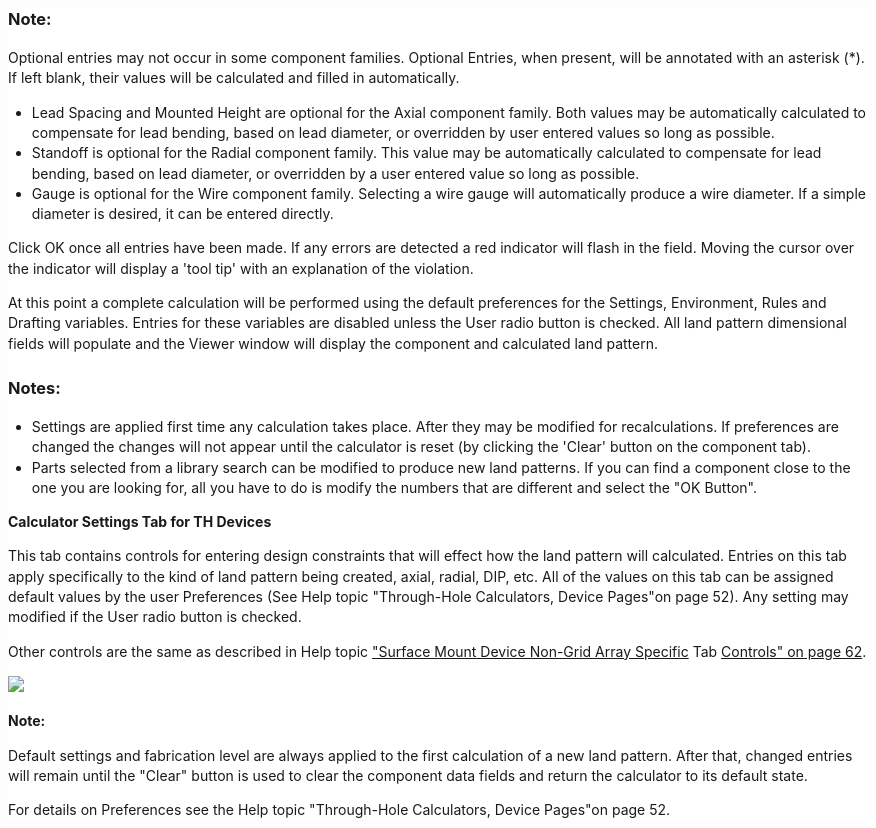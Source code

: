 ### **Note:**

Optional entries may not occur in some component families. Optional Entries, when present, will be annotated with an asterisk (\*). If left blank, their values will be calculated and filled in automatically.

- Lead Spacing and Mounted Height are optional for the Axial component family. Both values may be automatically calculated to compensate for lead bending, based on lead diameter, or overridden by user entered values so long as possible.
- Standoff is optional for the Radial component family. This value may be automatically calculated to compensate for lead bending, based on lead diameter, or overridden by a user entered value so long as possible.
- Gauge is optional for the Wire component family. Selecting a wire gauge will automatically produce a wire diameter. If a simple diameter is desired, it can be entered directly.

Click OK once all entries have been made. If any errors are detected a red indicator will flash in the field. Moving the cursor over the indicator will display a 'tool tip' with an explanation of the violation.

At this point a complete calculation will be performed using the default preferences for the Settings, Environment, Rules and Drafting variables. Entries for these variables are disabled unless the User radio button is checked. All land pattern dimensional fields will populate and the Viewer window will display the component and calculated land pattern.

### **Notes:**

- Settings are applied first time any calculation takes place. After they may be modified for recalculations. If preferences are changed the changes will not appear until the calculator is reset (by clicking the 'Clear' button on the component tab).
- Parts selected from a library search can be modified to produce new land patterns. If you can find a component close to the one you are looking for, all you have to do is modify the numbers that are different and select the "OK Button".

**Calculator Settings Tab for TH Devices**

This tab contains controls for entering design constraints that will effect how the land pattern will calculated. Entries on this tab apply specifically to the kind of land pattern being created, axial, radial, DIP, etc. All of the values on this tab can be assigned default values by the user Preferences (See Help topic "Through-Hole Calculators, Device Pages"on page 52). Any setting may modified if the User radio button is checked.

Other controls are the same as described in Help topic ["Surface Mount Device Non-Grid Array Specific](#page-5-0) Tab [Controls" on page 62](#page-5-0).

![](_page_8_Picture_4.jpeg)

**Note:**

Default settings and fabrication level are always applied to the first calculation of a new land pattern. After that, changed entries will remain until the "Clear" button is used to clear the component data fields and return the calculator to its default state.

<span id="page-8-0"></span>For details on Preferences see the Help topic "Through-Hole Calculators, Device Pages"on page 52.
